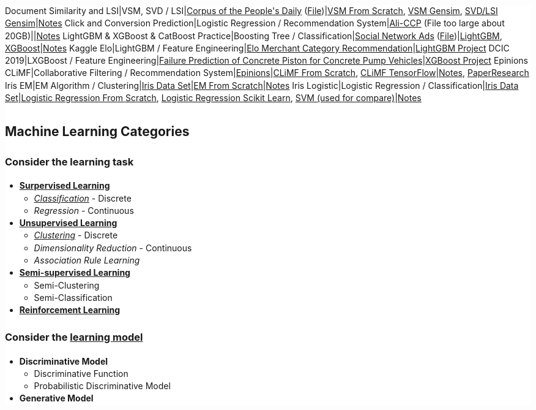 Document Similarity and LSI|VSM, SVD / LSI|[Corpus of the People's Daily](http://dx.doi.org/10.18170/DVN/SEYRX5) ([File](Datasets/Article/199801_clear_1.txt))|[VSM From Scratch](Algorithm/VSM/VSM_Document_Similarity/VSM_Document_Similarity_FromScratch.py), [VSM Gensim](Algorithm/VSM/VSM_Document_Similarity/VSM_Document_Similarity_Gensim.py), [SVD/LSI Gensim](Algorithm/SVD/SVD_LSI_Document_Similarity/SVD_LSI_Document_Similarity_Gensim.py)|[Notes](Notes/Subject/Document_Similarity_LSI.md)
Click and Conversion Prediction|Logistic Regression / Recommendation System|[Ali-CCP](https://tianchi.aliyun.com/datalab/dataSet.html?spm=5176.100073.0.0.2d186fc1w0MXC3&dataId=408) (File too large about 20GB)||[Notes](Notes/Subject/Ali-CCP.md)
LightGBM & XGBoost & CatBoost Practice|Boosting Tree / Classification|[Social Network Ads](https://www.kaggle.com/rakeshrau/social-network-ads) ([File](Datasets/Social_Network_Ads.csv))|[LightGBM](Algorithm/Boosting/Boosting_Social_Network_Ads/Boosting_Social_Network_Ads_LightGBM.py), [XGBoost](Algorithm/Boosting/Boosting_Social_Network_Ads/Boosting_Social_Network_Ads_XGBoost.py)|[Notes](Notes/Subject/SocialNetworkAds.md)
Kaggle Elo|LightGBM / Feature Engineering|[Elo Merchant Category Recommendation](https://www.kaggle.com/c/elo-merchant-category-recommendation)|[LightGBM Project](Project/KaggleElo)
DCIC 2019|LXGBoost / Feature Engineering|[Failure Prediction of Concrete Piston for Concrete Pump Vehicles](https://www.datafountain.cn/competitions/336/details)|[XGBoost Project](Project/DCIC2019)
Epinions CLiMF|Collaborative Filtering / Recommendation System|[Epinions](http://www.trustlet.org/epinions.html)|[CLiMF From Scratch](Algorithm/CLiMF/CLiMF_Epinions/CLiMF_Epinions_FromScratch.py), [CLiMF TensorFlow](Algorithm/CLiMF/CLiMF_Epinions/CLiMF_Epinions_TensorFlow.py)|[Notes](Notes/Subject/Epinions.md), [PaperResearch](Notes/PaperResearch/CLiMF.md)
Iris EM|EM Algorithm / Clustering|[Iris Data Set](https://archive.ics.uci.edu/ml/datasets/iris)|[EM From Scratch](Algorithm/EM/EM_Iris/EM_Iris_FromScratch.py)|[Notes](Notes/Subject/Iris.md)
Iris Logistic|Logistic Regression / Classification|[Iris Data Set](https://archive.ics.uci.edu/ml/datasets/iris)|[Logistic Regression From Scratch](Algorithm/LogisticRegression/LogisticRegression_Iris/LogisticRegression_Iris_FromScratch.py), [Logistic Regression Scikit Learn](Algorithm/LogisticRegression/LogisticRegression_Iris/LogisticRegression_Iris_sklearn.py), [SVM (used for compare)](Algorithm/SVM/SVM_Iris/SVM_Iris_Multiclass.py)|[Notes](Notes/Subject/Iris.md)

## Machine Learning Categories

### Consider the learning task

* [**Surpervised Learning**](Notes/MachineLearningBigPicture.md#Supervised-Learning)
  * [*Classification*](Notes/MachineLearningBigPicture.md#Classification) - Discrete
  * *Regression* - Continuous
* [**Unsupervised Learning**](Notes/MachineLearningBigPicture.md#Unsupervised-Learning)
  * [*Clustering*](Notes/MachineLearningBigPicture.md#Clustering) - Discrete
  * *Dimensionality Reduction* - Continuous
  * *Association Rule Learning*
* [**Semi-supervised Learning**](Notes/MachineLearningBigPicture.md#Semi-supervised-Learning)
  * Semi-Clustering
  * Semi-Classification
* [**Reinforcement Learning**](https://github.com/daviddwlee84/DeepLearningPractice/blob/master/Notes/Technique/Reinforcement_Learning.md)

### Consider the [learning model](Notes/MachineLearningBigPicture.md#Machine-Learning-Model)

* **Discriminative Model**
  * Discriminative Function
  * Probabilistic Discriminative Model
* **Generative Model**
